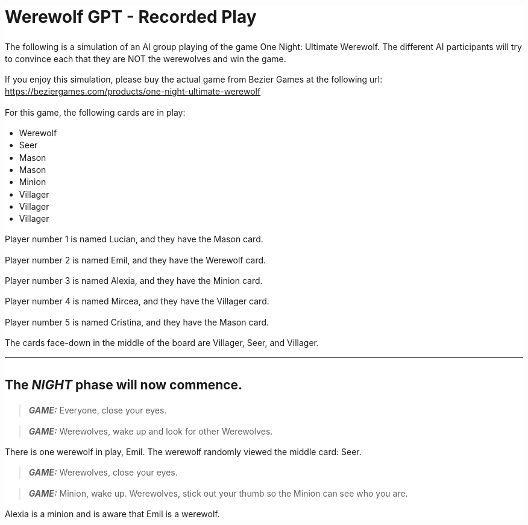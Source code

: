 # Werewolf GPT - Recorded Play



The following is a simulation of an AI group playing of the game One Night: Ultimate Werewolf. The different AI participants will try to convince each that they are NOT the werewolves and win the game.

If you enjoy this simulation, please buy the actual game from Bezier Games at the following url: https://beziergames.com/products/one-night-ultimate-werewolf

For this game, the following cards are in play:


* Werewolf
* Seer
* Mason
* Mason
* Minion
* Villager
* Villager
* Villager


Player number 1 is named Lucian, and they have the Mason card.


Player number 2 is named Emil, and they have the Werewolf card.


Player number 3 is named Alexia, and they have the Minion card.


Player number 4 is named Mircea, and they have the Villager card.


Player number 5 is named Cristina, and they have the Mason card.


The cards face-down in the middle of the board are Villager, Seer, and Villager.


---

## The ***NIGHT*** phase will now commence.


>***GAME:*** Everyone, close your eyes.


>***GAME:*** Werewolves, wake up and look for other Werewolves.


There is one werewolf in play, Emil. The werewolf randomly viewed the middle card: Seer.


>***GAME:*** Werewolves, close your eyes.


>***GAME:*** Minion, wake up. Werewolves, stick out your thumb so the Minion can see who you are.


Alexia is a minion and is aware that Emil is a werewolf.
